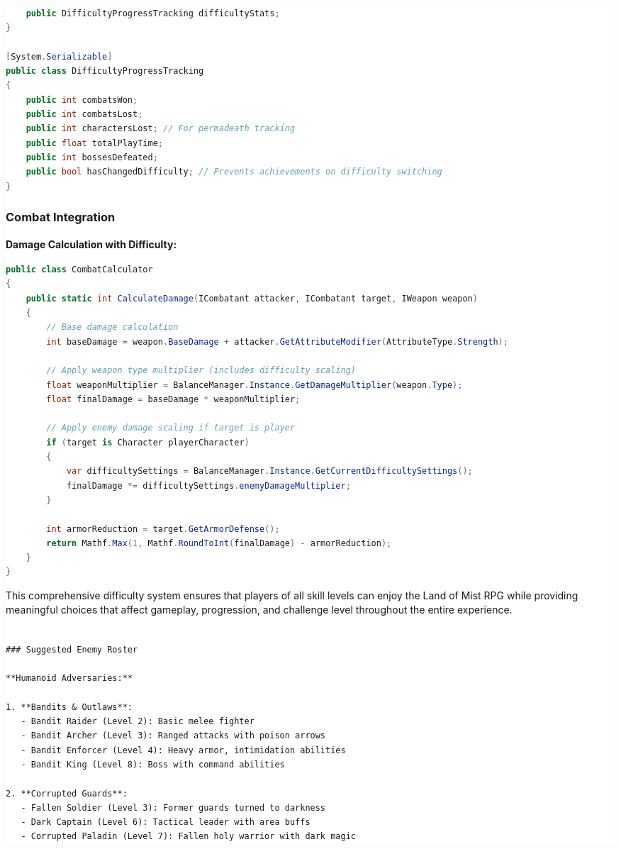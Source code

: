 ```csharp
    public DifficultyProgressTracking difficultyStats;
}

[System.Serializable]
public class DifficultyProgressTracking
{
    public int combatsWon;
    public int combatsLost;
    public int charactersLost; // For permadeath tracking
    public float totalPlayTime;
    public int bossesDefeated;
    public bool hasChangedDifficulty; // Prevents achievements on difficulty switching
}
```

### Combat Integration

**Damage Calculation with Difficulty:**

```csharp
public class CombatCalculator
{
    public static int CalculateDamage(ICombatant attacker, ICombatant target, IWeapon weapon)
    {
        // Base damage calculation
        int baseDamage = weapon.BaseDamage + attacker.GetAttributeModifier(AttributeType.Strength);

        // Apply weapon type multiplier (includes difficulty scaling)
        float weaponMultiplier = BalanceManager.Instance.GetDamageMultiplier(weapon.Type);
        float finalDamage = baseDamage * weaponMultiplier;

        // Apply enemy damage scaling if target is player
        if (target is Character playerCharacter)
        {
            var difficultySettings = BalanceManager.Instance.GetCurrentDifficultySettings();
            finalDamage *= difficultySettings.enemyDamageMultiplier;
        }

        int armorReduction = target.GetArmorDefense();
        return Mathf.Max(1, Mathf.RoundToInt(finalDamage) - armorReduction);
    }
}
```

This comprehensive difficulty system ensures that players of all skill levels can enjoy the Land of Mist RPG while providing meaningful choices that affect gameplay, progression, and challenge level throughout the entire experience.

```

### Suggested Enemy Roster

**Humanoid Adversaries:**

1. **Bandits & Outlaws**:
   - Bandit Raider (Level 2): Basic melee fighter
   - Bandit Archer (Level 3): Ranged attacks with poison arrows
   - Bandit Enforcer (Level 4): Heavy armor, intimidation abilities
   - Bandit King (Level 8): Boss with command abilities

2. **Corrupted Guards**:
   - Fallen Soldier (Level 3): Former guards turned to darkness
   - Dark Captain (Level 6): Tactical leader with area buffs
   - Corrupted Paladin (Level 7): Fallen holy warrior with dark magic

```